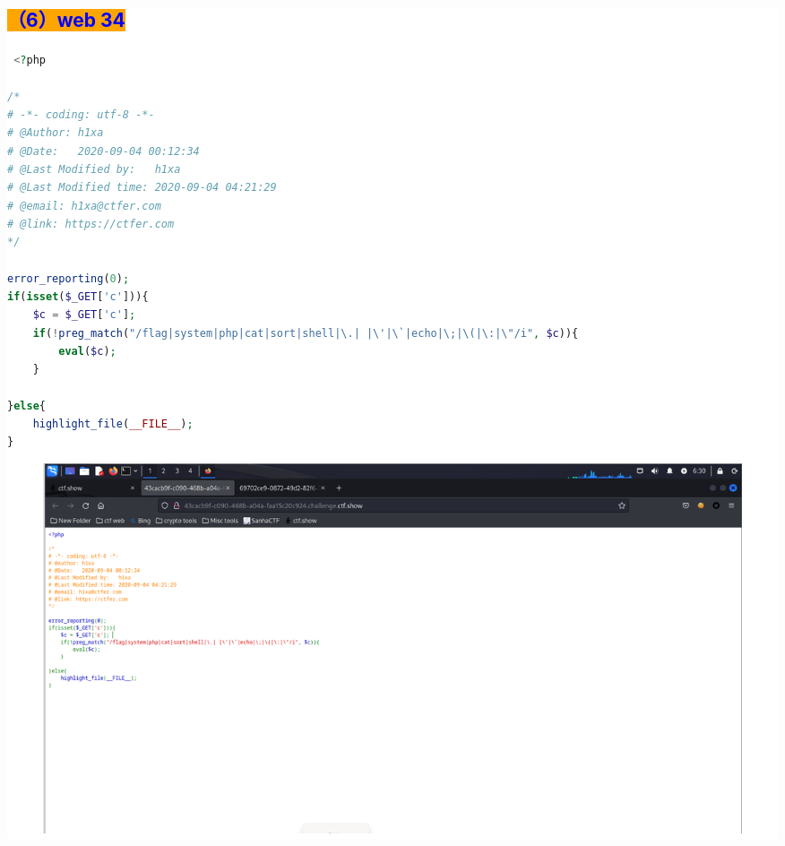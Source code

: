 ## <mark style="color:blue;background-color:orange;">（6）web 34</mark>

```php
 <?php

/*
# -*- coding: utf-8 -*-
# @Author: h1xa
# @Date:   2020-09-04 00:12:34
# @Last Modified by:   h1xa
# @Last Modified time: 2020-09-04 04:21:29
# @email: h1xa@ctfer.com
# @link: https://ctfer.com
*/

error_reporting(0);
if(isset($_GET['c'])){
    $c = $_GET['c'];
    if(!preg_match("/flag|system|php|cat|sort|shell|\.| |\'|\`|echo|\;|\(|\:|\"/i", $c)){
        eval($c);
    }
    
}else{
    highlight_file(__FILE__);
} 
```

<figure><img src="../.gitbook/assets/image 16 (1).png" alt=""><figcaption></figcaption></figure>
